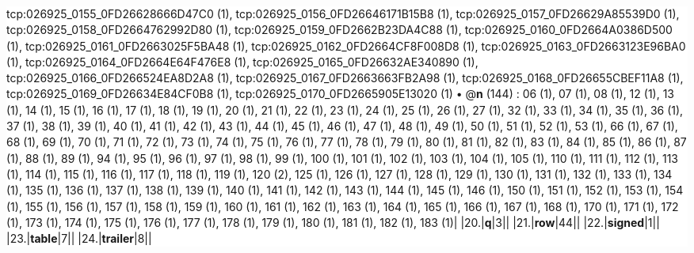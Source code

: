 tcp:026925_0155_0FD26628666D47C0 (1), tcp:026925_0156_0FD26646171B15B8 (1), tcp:026925_0157_0FD26629A85539D0 (1), tcp:026925_0158_0FD2664762992D80 (1), tcp:026925_0159_0FD2662B23DA4C88 (1), tcp:026925_0160_0FD2664A0386D500 (1), tcp:026925_0161_0FD2663025F5BA48 (1), tcp:026925_0162_0FD2664CF8F008D8 (1), tcp:026925_0163_0FD2663123E96BA0 (1), tcp:026925_0164_0FD2664E64F476E8 (1), tcp:026925_0165_0FD26632AE340890 (1), tcp:026925_0166_0FD266524EA8D2A8 (1), tcp:026925_0167_0FD2663663FB2A98 (1), tcp:026925_0168_0FD26655CBEF11A8 (1), tcp:026925_0169_0FD26634E84CF0B8 (1), tcp:026925_0170_0FD2665905E13020 (1)  •  @__n__ (144) : 06 (1), 07 (1), 08 (1), 12 (1), 13 (1), 14 (1), 15 (1), 16 (1), 17 (1), 18 (1), 19 (1), 20 (1), 21 (1), 22 (1), 23 (1), 24 (1), 25 (1), 26 (1), 27 (1), 32 (1), 33 (1), 34 (1), 35 (1), 36 (1), 37 (1), 38 (1), 39 (1), 40 (1), 41 (1), 42 (1), 43 (1), 44 (1), 45 (1), 46 (1), 47 (1), 48 (1), 49 (1), 50 (1), 51 (1), 52 (1), 53 (1), 66 (1), 67 (1), 68 (1), 69 (1), 70 (1), 71 (1), 72 (1), 73 (1), 74 (1), 75 (1), 76 (1), 77 (1), 78 (1), 79 (1), 80 (1), 81 (1), 82 (1), 83 (1), 84 (1), 85 (1), 86 (1), 87 (1), 88 (1), 89 (1), 94 (1), 95 (1), 96 (1), 97 (1), 98 (1), 99 (1), 100 (1), 101 (1), 102 (1), 103 (1), 104 (1), 105 (1), 110 (1), 111 (1), 112 (1), 113 (1), 114 (1), 115 (1), 116 (1), 117 (1), 118 (1), 119 (1), 120 (2), 125 (1), 126 (1), 127 (1), 128 (1), 129 (1), 130 (1), 131 (1), 132 (1), 133 (1), 134 (1), 135 (1), 136 (1), 137 (1), 138 (1), 139 (1), 140 (1), 141 (1), 142 (1), 143 (1), 144 (1), 145 (1), 146 (1), 150 (1), 151 (1), 152 (1), 153 (1), 154 (1), 155 (1), 156 (1), 157 (1), 158 (1), 159 (1), 160 (1), 161 (1), 162 (1), 163 (1), 164 (1), 165 (1), 166 (1), 167 (1), 168 (1), 170 (1), 171 (1), 172 (1), 173 (1), 174 (1), 175 (1), 176 (1), 177 (1), 178 (1), 179 (1), 180 (1), 181 (1), 182 (1), 183 (1)|
|20.|__q__|3||
|21.|__row__|44||
|22.|__signed__|1||
|23.|__table__|7||
|24.|__trailer__|8||
